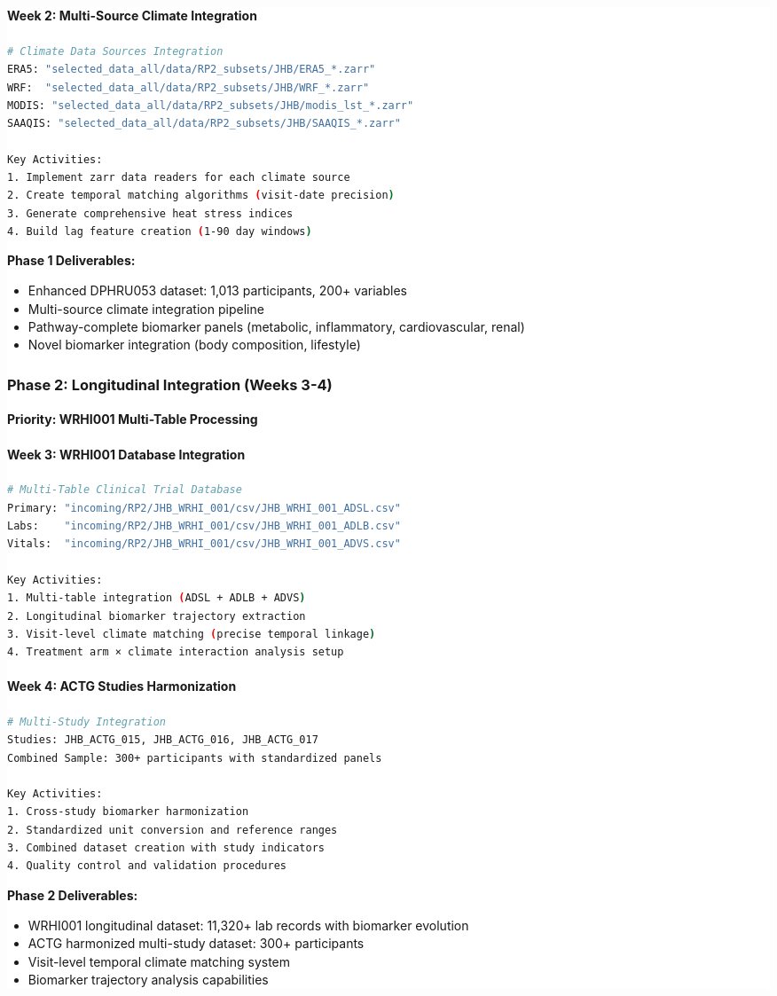 #### **Week 2: Multi-Source Climate Integration**
```bash
# Climate Data Sources Integration
ERA5: "selected_data_all/data/RP2_subsets/JHB/ERA5_*.zarr"
WRF:  "selected_data_all/data/RP2_subsets/JHB/WRF_*.zarr"
MODIS: "selected_data_all/data/RP2_subsets/JHB/modis_lst_*.zarr"
SAAQIS: "selected_data_all/data/RP2_subsets/JHB/SAAQIS_*.zarr"

Key Activities:
1. Implement zarr data readers for each climate source
2. Create temporal matching algorithms (visit-date precision)
3. Generate comprehensive heat stress indices
4. Build lag feature creation (1-90 day windows)
```

**Phase 1 Deliverables:**
- Enhanced DPHRU053 dataset: 1,013 participants, 200+ variables
- Multi-source climate integration pipeline
- Pathway-complete biomarker panels (metabolic, inflammatory, cardiovascular, renal)
- Novel biomarker integration (body composition, lifestyle)

### **Phase 2: Longitudinal Integration (Weeks 3-4)**
**Priority: WRHI001 Multi-Table Processing**

#### **Week 3: WRHI001 Database Integration**
```bash
# Multi-Table Clinical Trial Database
Primary: "incoming/RP2/JHB_WRHI_001/csv/JHB_WRHI_001_ADSL.csv"
Labs:    "incoming/RP2/JHB_WRHI_001/csv/JHB_WRHI_001_ADLB.csv"
Vitals:  "incoming/RP2/JHB_WRHI_001/csv/JHB_WRHI_001_ADVS.csv"

Key Activities:
1. Multi-table integration (ADSL + ADLB + ADVS)
2. Longitudinal biomarker trajectory extraction
3. Visit-level climate matching (precise temporal linkage)
4. Treatment arm × climate interaction analysis setup
```

#### **Week 4: ACTG Studies Harmonization**
```bash
# Multi-Study Integration
Studies: JHB_ACTG_015, JHB_ACTG_016, JHB_ACTG_017
Combined Sample: 300+ participants with standardized panels

Key Activities:
1. Cross-study biomarker harmonization
2. Standardized unit conversion and reference ranges
3. Combined dataset creation with study indicators
4. Quality control and validation procedures
```

**Phase 2 Deliverables:**
- WRHI001 longitudinal dataset: 11,320+ lab records with biomarker evolution
- ACTG harmonized multi-study dataset: 300+ participants
- Visit-level temporal climate matching system
- Biomarker trajectory analysis capabilities
